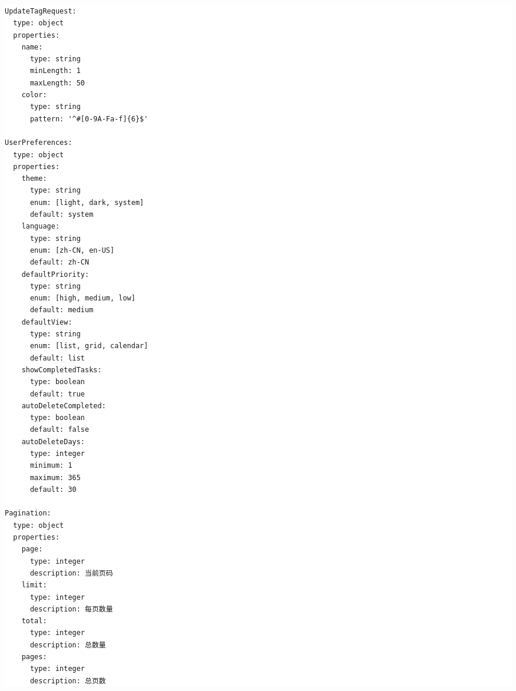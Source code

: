     UpdateTagRequest:
      type: object
      properties:
        name:
          type: string
          minLength: 1
          maxLength: 50
        color:
          type: string
          pattern: '^#[0-9A-Fa-f]{6}$'

    UserPreferences:
      type: object
      properties:
        theme:
          type: string
          enum: [light, dark, system]
          default: system
        language:
          type: string
          enum: [zh-CN, en-US]
          default: zh-CN
        defaultPriority:
          type: string
          enum: [high, medium, low]
          default: medium
        defaultView:
          type: string
          enum: [list, grid, calendar]
          default: list
        showCompletedTasks:
          type: boolean
          default: true
        autoDeleteCompleted:
          type: boolean
          default: false
        autoDeleteDays:
          type: integer
          minimum: 1
          maximum: 365
          default: 30

    Pagination:
      type: object
      properties:
        page:
          type: integer
          description: 当前页码
        limit:
          type: integer
          description: 每页数量
        total:
          type: integer
          description: 总数量
        pages:
          type: integer
          description: 总页数
